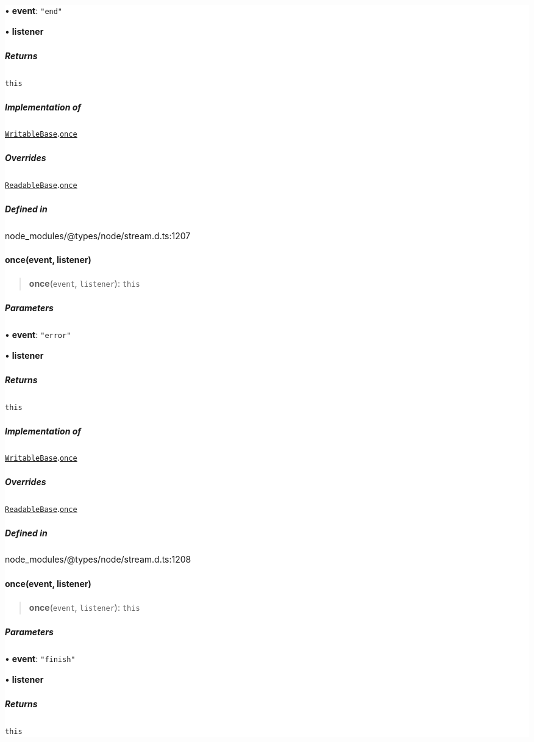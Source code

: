 • **event**: `"end"`

• **listener**

##### Returns

`this`

##### Implementation of

[`WritableBase`](WritableBase.md).[`once`](WritableBase.md#once)

##### Overrides

[`ReadableBase`](ReadableBase.md).[`once`](ReadableBase.md#once)

##### Defined in

node\_modules/@types/node/stream.d.ts:1207

#### once(event, listener)

> **once**(`event`, `listener`): `this`

##### Parameters

• **event**: `"error"`

• **listener**

##### Returns

`this`

##### Implementation of

[`WritableBase`](WritableBase.md).[`once`](WritableBase.md#once)

##### Overrides

[`ReadableBase`](ReadableBase.md).[`once`](ReadableBase.md#once)

##### Defined in

node\_modules/@types/node/stream.d.ts:1208

#### once(event, listener)

> **once**(`event`, `listener`): `this`

##### Parameters

• **event**: `"finish"`

• **listener**

##### Returns

`this`
